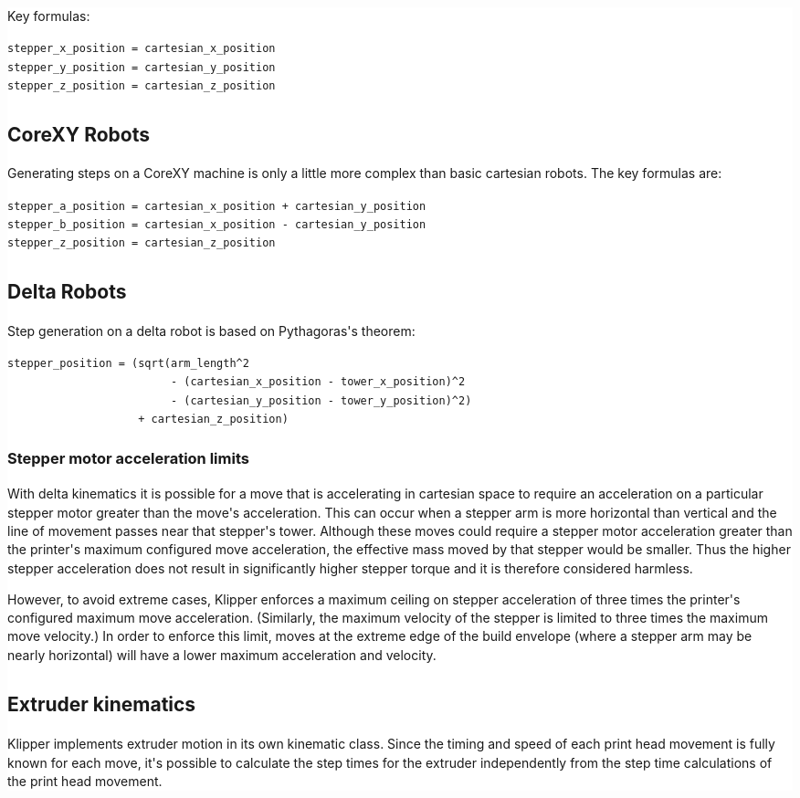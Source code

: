 Key formulas:

```
stepper_x_position = cartesian_x_position
stepper_y_position = cartesian_y_position
stepper_z_position = cartesian_z_position
```

## CoreXY Robots

Generating steps on a CoreXY machine is only a little more complex than basic
cartesian robots. The key formulas are:

```
stepper_a_position = cartesian_x_position + cartesian_y_position
stepper_b_position = cartesian_x_position - cartesian_y_position
stepper_z_position = cartesian_z_position
```

## Delta Robots

Step generation on a delta robot is based on Pythagoras's theorem:

```
stepper_position = (sqrt(arm_length^2
                         - (cartesian_x_position - tower_x_position)^2
                         - (cartesian_y_position - tower_y_position)^2)
                    + cartesian_z_position)
```

### Stepper motor acceleration limits

With delta kinematics it is possible for a move that is accelerating in
cartesian space to require an acceleration on a particular stepper motor greater
than the move's acceleration. This can occur when a stepper arm is more
horizontal than vertical and the line of movement passes near that stepper's
tower. Although these moves could require a stepper motor acceleration greater
than the printer's maximum configured move acceleration, the effective mass
moved by that stepper would be smaller. Thus the higher stepper acceleration
does not result in significantly higher stepper torque and it is therefore
considered harmless.

However, to avoid extreme cases, Klipper enforces a maximum ceiling on stepper
acceleration of three times the printer's configured maximum move acceleration.
(Similarly, the maximum velocity of the stepper is limited to three times the
maximum move velocity.) In order to enforce this limit, moves at the extreme
edge of the build envelope (where a stepper arm may be nearly horizontal) will
have a lower maximum acceleration and velocity.

## Extruder kinematics

Klipper implements extruder motion in its own kinematic class. Since the timing
and speed of each print head movement is fully known for each move, it's
possible to calculate the step times for the extruder independently from the
step time calculations of the print head movement.
